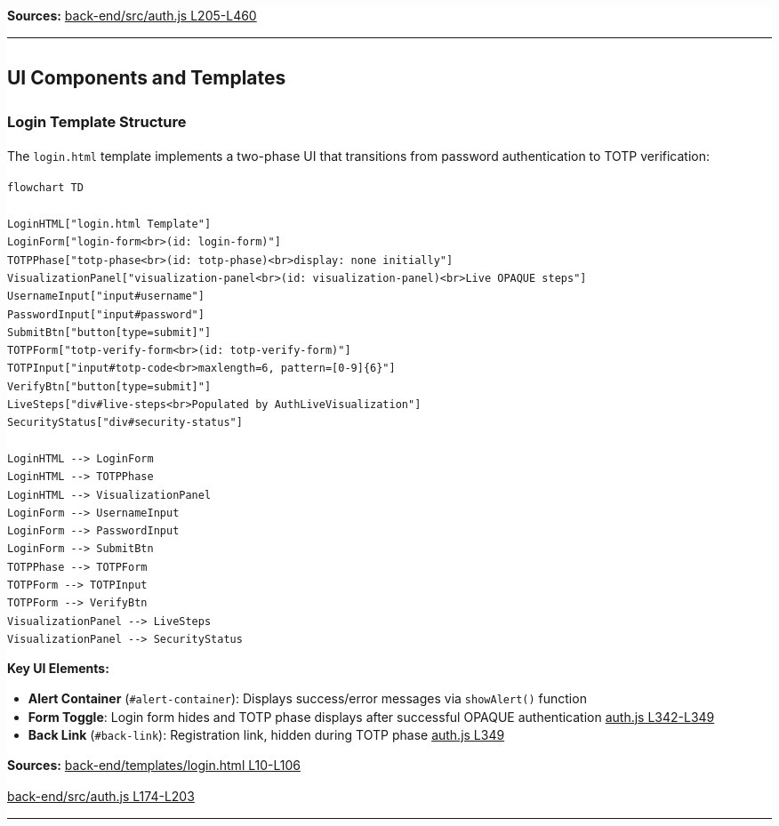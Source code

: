 **Sources:** [back-end/src/auth.js L205-L460](https://github.com/RogueElectron/Cypher1/blob/c60431e6/back-end/src/auth.js#L205-L460)

---

## UI Components and Templates

### Login Template Structure

The `login.html` template implements a two-phase UI that transitions from password authentication to TOTP verification:

```mermaid
flowchart TD

LoginHTML["login.html Template"]
LoginForm["login-form<br>(id: login-form)"]
TOTPPhase["totp-phase<br>(id: totp-phase)<br>display: none initially"]
VisualizationPanel["visualization-panel<br>(id: visualization-panel)<br>Live OPAQUE steps"]
UsernameInput["input#username"]
PasswordInput["input#password"]
SubmitBtn["button[type=submit]"]
TOTPForm["totp-verify-form<br>(id: totp-verify-form)"]
TOTPInput["input#totp-code<br>maxlength=6, pattern=[0-9]{6}"]
VerifyBtn["button[type=submit]"]
LiveSteps["div#live-steps<br>Populated by AuthLiveVisualization"]
SecurityStatus["div#security-status"]

LoginHTML --> LoginForm
LoginHTML --> TOTPPhase
LoginHTML --> VisualizationPanel
LoginForm --> UsernameInput
LoginForm --> PasswordInput
LoginForm --> SubmitBtn
TOTPPhase --> TOTPForm
TOTPForm --> TOTPInput
TOTPForm --> VerifyBtn
VisualizationPanel --> LiveSteps
VisualizationPanel --> SecurityStatus
```

**Key UI Elements:**

* **Alert Container** (`#alert-container`): Displays success/error messages via `showAlert()` function
* **Form Toggle**: Login form hides and TOTP phase displays after successful OPAQUE authentication [auth.js L342-L349](https://github.com/RogueElectron/Cypher1/blob/c60431e6/auth.js#L342-L349)
* **Back Link** (`#back-link`): Registration link, hidden during TOTP phase [auth.js L349](https://github.com/RogueElectron/Cypher1/blob/c60431e6/auth.js#L349-L349)

**Sources:** [back-end/templates/login.html L10-L106](https://github.com/RogueElectron/Cypher1/blob/c60431e6/back-end/templates/login.html#L10-L106)

 [back-end/src/auth.js L174-L203](https://github.com/RogueElectron/Cypher1/blob/c60431e6/back-end/src/auth.js#L174-L203)

---